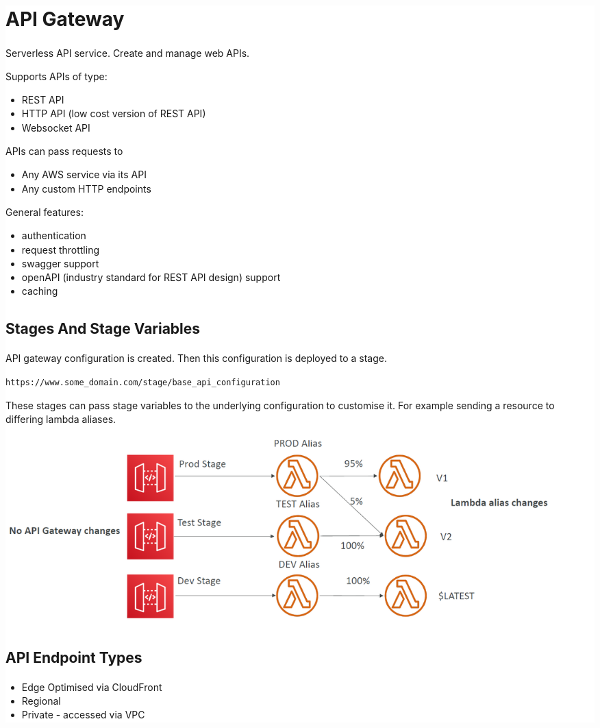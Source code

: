 # API Gateway

Serverless API service. Create and manage web APIs.

Supports APIs of type:
- REST API
- HTTP API (low cost version of REST API)
- Websocket API

APIs can pass requests to 
- Any AWS service via its API
- Any custom HTTP endpoints

General features:
- authentication
- request throttling
- swagger support 
- openAPI (industry standard for REST API design) support
- caching

## Stages And Stage Variables

API gateway configuration is created. Then this configuration is deployed to a stage.
```
https://www.some_domain.com/stage/base_api_configuration
```
These stages can pass stage variables to the underlying configuration to customise it. For example sending a resource to differing lambda aliases.

<img src="./../../../img/api_gateway_stages.png" width=800></img>

## API Endpoint Types

- Edge Optimised via CloudFront
- Regional
- Private - accessed via VPC
